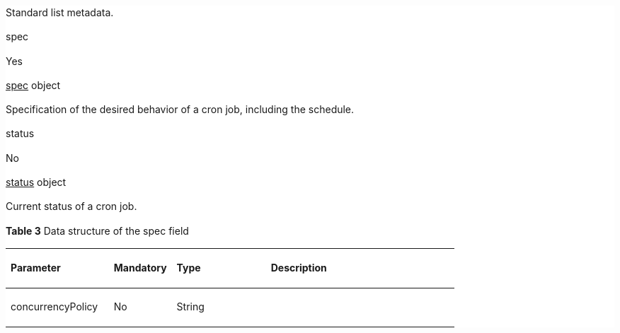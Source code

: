 </td>
<td class="cellrowborder" valign="top" width="42.85571442855714%" headers="mcps1.2.5.1.4 "><p id="p29204826"><a name="p29204826"></a><a name="p29204826"></a>Standard list metadata.</p>
</td>
</tr>
<tr id="row61516845"><td class="cellrowborder" valign="top" width="22.447755224477554%" headers="mcps1.2.5.1.1 "><p id="p16808552"><a name="p16808552"></a><a name="p16808552"></a>spec</p>
</td>
<td class="cellrowborder" valign="top" width="14.288571142885711%" headers="mcps1.2.5.1.2 "><p id="p19315447"><a name="p19315447"></a><a name="p19315447"></a>Yes</p>
</td>
<td class="cellrowborder" valign="top" width="20.407959204079592%" headers="mcps1.2.5.1.3 "><p id="p21047363"><a name="p21047363"></a><a name="p21047363"></a><a href="#table51402650">spec</a> object</p>
</td>
<td class="cellrowborder" valign="top" width="42.85571442855714%" headers="mcps1.2.5.1.4 "><p id="p42706636"><a name="p42706636"></a><a name="p42706636"></a>Specification of the desired behavior of a cron job, including the schedule.</p>
</td>
</tr>
<tr id="row48815407"><td class="cellrowborder" valign="top" width="22.447755224477554%" headers="mcps1.2.5.1.1 "><p id="p61733920"><a name="p61733920"></a><a name="p61733920"></a>status</p>
</td>
<td class="cellrowborder" valign="top" width="14.288571142885711%" headers="mcps1.2.5.1.2 "><p id="p34391662"><a name="p34391662"></a><a name="p34391662"></a>No</p>
</td>
<td class="cellrowborder" valign="top" width="20.407959204079592%" headers="mcps1.2.5.1.3 "><p id="p34261248"><a name="p34261248"></a><a name="p34261248"></a><a href="#table28665255">status</a> object</p>
</td>
<td class="cellrowborder" valign="top" width="42.85571442855714%" headers="mcps1.2.5.1.4 "><p id="p11952954"><a name="p11952954"></a><a name="p11952954"></a>Current status of a cron job.</p>
</td>
</tr>
</tbody>
</table>

**Table  3**  Data structure of the spec field

<a name="table51402650"></a>
<table><thead align="left"><tr id="row2975313"><th class="cellrowborder" valign="top" width="23%" id="mcps1.2.5.1.1"><p id="p39673810"><a name="p39673810"></a><a name="p39673810"></a>Parameter</p>
</th>
<th class="cellrowborder" valign="top" width="14.000000000000002%" id="mcps1.2.5.1.2"><p id="p59462043"><a name="p59462043"></a><a name="p59462043"></a>Mandatory</p>
</th>
<th class="cellrowborder" valign="top" width="21%" id="mcps1.2.5.1.3"><p id="p51696213"><a name="p51696213"></a><a name="p51696213"></a>Type</p>
</th>
<th class="cellrowborder" valign="top" width="42%" id="mcps1.2.5.1.4"><p id="p26643752"><a name="p26643752"></a><a name="p26643752"></a>Description</p>
</th>
</tr>
</thead>
<tbody><tr id="row10660283"><td class="cellrowborder" valign="top" width="23%" headers="mcps1.2.5.1.1 "><p id="p58176566"><a name="p58176566"></a><a name="p58176566"></a>concurrencyPolicy</p>
</td>
<td class="cellrowborder" valign="top" width="14.000000000000002%" headers="mcps1.2.5.1.2 "><p id="p270813244402"><a name="p270813244402"></a><a name="p270813244402"></a>No</p>
</td>
<td class="cellrowborder" valign="top" width="21%" headers="mcps1.2.5.1.3 "><p id="p48343558"><a name="p48343558"></a><a name="p48343558"></a>String</p>
</td>